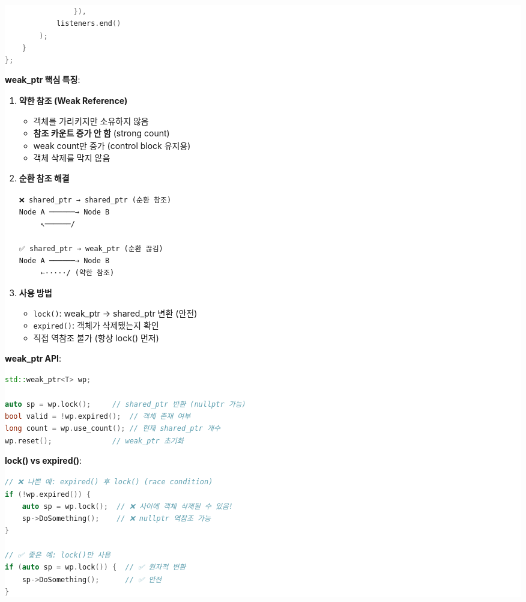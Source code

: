 ```cpp
                }),
            listeners.end()
        );
    }
};
```

</div>
<div>

**weak_ptr 핵심 특징**:

1. **약한 참조 (Weak Reference)**
   - 객체를 가리키지만 소유하지 않음
   - **참조 카운트 증가 안 함** (strong count)
   - weak count만 증가 (control block 유지용)
   - 객체 삭제를 막지 않음

2. **순환 참조 해결**
   ```
   ❌ shared_ptr → shared_ptr (순환 참조)
   Node A ──────→ Node B
        ↖──────/

   ✅ shared_ptr → weak_ptr (순환 끊김)
   Node A ──────→ Node B
        ←·····/ (약한 참조)
   ```

3. **사용 방법**
   - `lock()`: weak_ptr → shared_ptr 변환 (안전)
   - `expired()`: 객체가 삭제됐는지 확인
   - 직접 역참조 불가 (항상 lock() 먼저)

**weak_ptr API**:
```cpp
std::weak_ptr<T> wp;

auto sp = wp.lock();     // shared_ptr 반환 (nullptr 가능)
bool valid = !wp.expired();  // 객체 존재 여부
long count = wp.use_count(); // 현재 shared_ptr 개수
wp.reset();              // weak_ptr 초기화
```

**lock() vs expired()**:
```cpp
// ❌ 나쁜 예: expired() 후 lock() (race condition)
if (!wp.expired()) {
    auto sp = wp.lock();  // ❌ 사이에 객체 삭제될 수 있음!
    sp->DoSomething();    // ❌ nullptr 역참조 가능
}

// ✅ 좋은 예: lock()만 사용
if (auto sp = wp.lock()) {  // ✅ 원자적 변환
    sp->DoSomething();      // ✅ 안전
}
```
